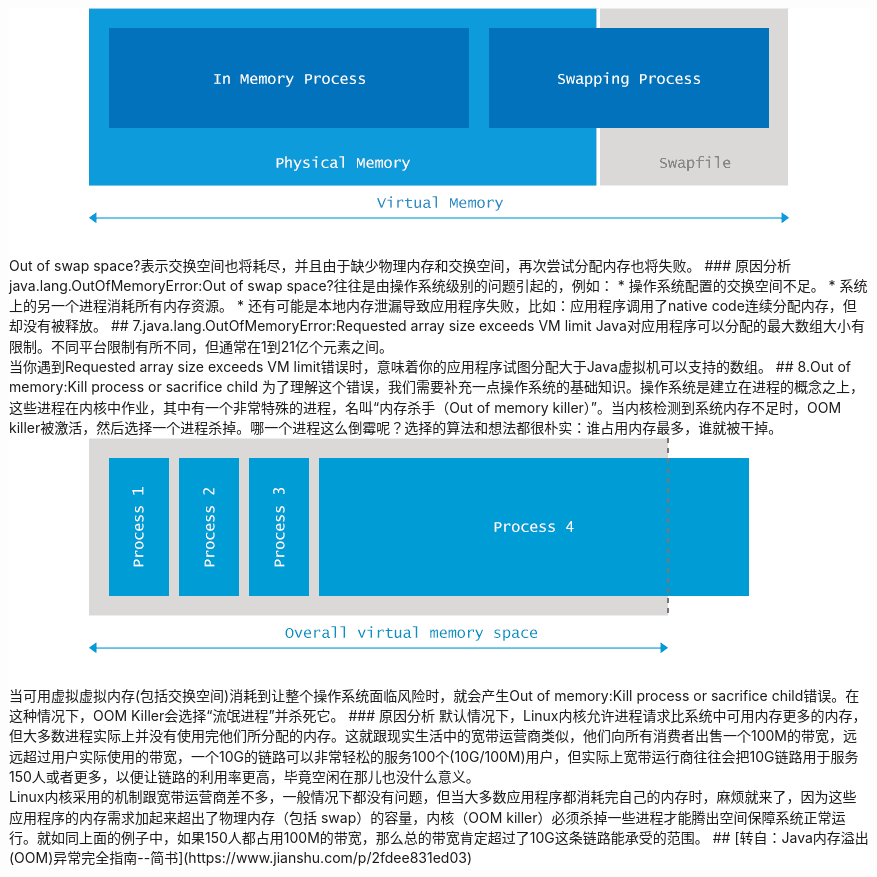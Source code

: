<div align="center"><img src="img/175724-046c38316deb5116.png"></div><br>
Out of swap space?表示交换空间也将耗尽，并且由于缺少物理内存和交换空间，再次尝试分配内存也将失败。
### 原因分析
java.lang.OutOfMemoryError:Out of swap space?往往是由操作系统级别的问题引起的，例如：
* 操作系统配置的交换空间不足。
* 系统上的另一个进程消耗所有内存资源。
* 还有可能是本地内存泄漏导致应用程序失败，比如：应用程序调用了native code连续分配内存，但却没有被释放。
## 7.java.lang.OutOfMemoryError:Requested array size exceeds VM limit
Java对应用程序可以分配的最大数组大小有限制。不同平台限制有所不同，但通常在1到21亿个元素之间。<br>
当你遇到Requested array size exceeds VM limit错误时，意味着你的应用程序试图分配大于Java虚拟机可以支持的数组。
## 8.Out of memory:Kill process or sacrifice child
为了理解这个错误，我们需要补充一点操作系统的基础知识。操作系统是建立在进程的概念之上，这些进程在内核中作业，其中有一个非常特殊的进程，名叫“内存杀手（Out of memory killer）”。当内核检测到系统内存不足时，OOM killer被激活，然后选择一个进程杀掉。哪一个进程这么倒霉呢？选择的算法和想法都很朴实：谁占用内存最多，谁就被干掉。
<div align="center"><img src="img/175724-e7ea60017e7b2a1c.png"></div><br>
当可用虚拟虚拟内存(包括交换空间)消耗到让整个操作系统面临风险时，就会产生Out of memory:Kill process or sacrifice child错误。在这种情况下，OOM Killer会选择“流氓进程”并杀死它。
### 原因分析
默认情况下，Linux内核允许进程请求比系统中可用内存更多的内存，但大多数进程实际上并没有使用完他们所分配的内存。这就跟现实生活中的宽带运营商类似，他们向所有消费者出售一个100M的带宽，远远超过用户实际使用的带宽，一个10G的链路可以非常轻松的服务100个(10G/100M)用户，但实际上宽带运行商往往会把10G链路用于服务150人或者更多，以便让链路的利用率更高，毕竟空闲在那儿也没什么意义。<br>
Linux内核采用的机制跟宽带运营商差不多，一般情况下都没有问题，但当大多数应用程序都消耗完自己的内存时，麻烦就来了，因为这些应用程序的内存需求加起来超出了物理内存（包括 swap）的容量，内核（OOM killer）必须杀掉一些进程才能腾出空间保障系统正常运行。就如同上面的例子中，如果150人都占用100M的带宽，那么总的带宽肯定超过了10G这条链路能承受的范围。
## [转自：Java内存溢出(OOM)异常完全指南--简书](https://www.jianshu.com/p/2fdee831ed03)